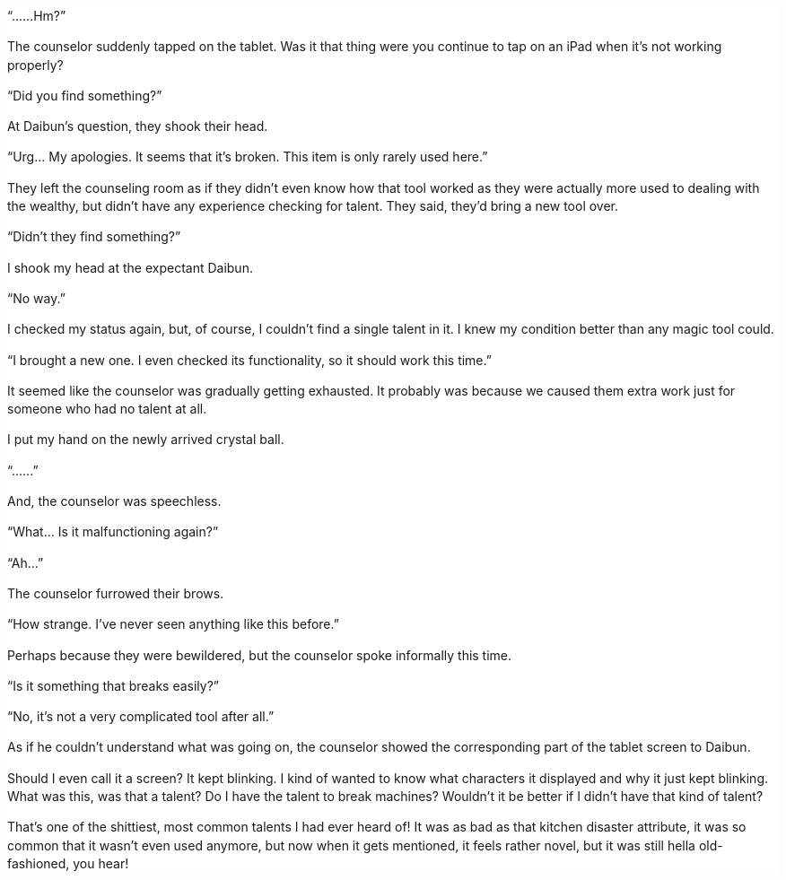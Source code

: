 “......Hm?”

The counselor suddenly tapped on the tablet. Was it that thing were you continue to
tap on an iPad when it’s not working properly?

“Did you find something?”

At Daibun’s question, they shook their head.

“Urg... My apologies. It seems that it’s broken. This item is only rarely used here.”

They left the counseling room as if they didn’t even know how that tool worked as
they were actually more used to dealing with the wealthy, but didn’t have any
experience checking for talent. They said, they’d bring a new tool over.

“Didn’t they find something?”

I shook my head at the expectant Daibun.



“No way.”

I checked my status again, but, of course, I couldn’t find a single talent in it. I knew
my condition better than any magic tool could.

“I brought a new one. I even checked its functionality, so it should work this time.”

It seemed like the counselor was gradually getting exhausted. It probably was
because we caused them extra work just for someone who had no talent at all.

I put my hand on the newly arrived crystal ball.

“......”



And, the counselor was speechless.

“What... Is it malfunctioning again?”

“Ah...”

The counselor furrowed their brows.

“How strange. I’ve never seen anything like this before.”

Perhaps because they were bewildered, but the counselor spoke informally this time.

“Is it something that breaks easily?”

“No, it’s not a very complicated tool after all.”

As if he couldn’t understand what was going on, the counselor showed the
corresponding part of the tablet screen to Daibun.

Should I even call it a screen? It kept blinking. I kind of wanted to know what
characters it displayed and why it just kept blinking. What was this, was that a
talent? Do I have the talent to break machines? Wouldn’t it be better if I didn’t have
that kind of talent?

That’s one of the shittiest, most common talents I had ever heard of! It was as bad as
that kitchen disaster attribute, it was so common that it wasn’t even used anymore,
but now when it gets mentioned, it feels rather novel, but it was still hella old-
fashioned, you hear!
